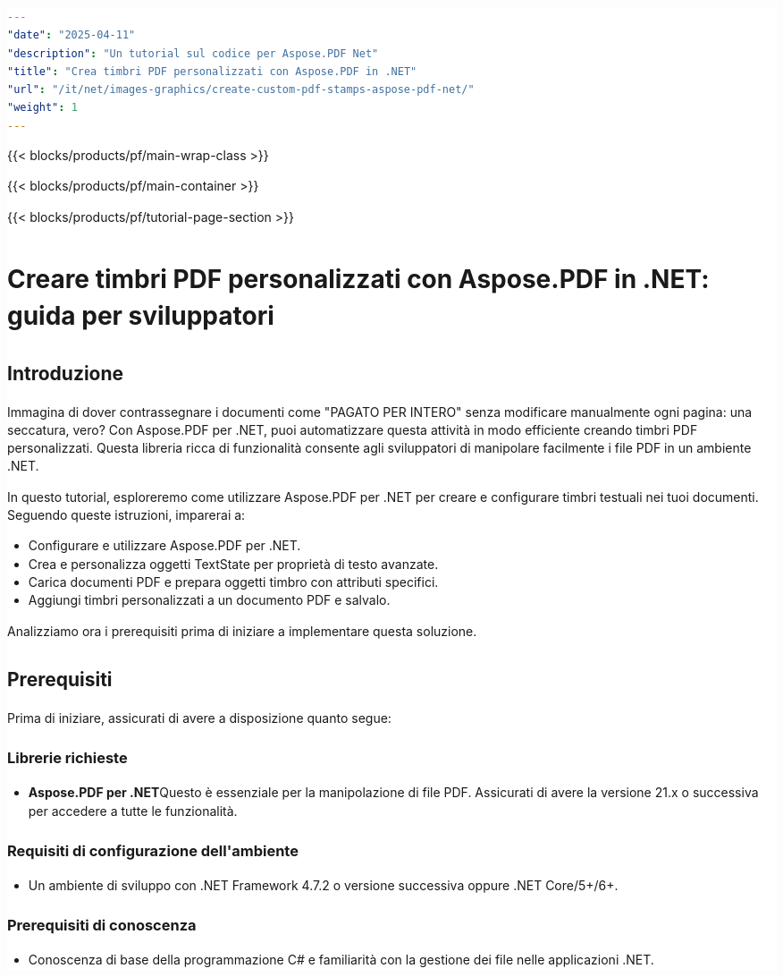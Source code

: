 ```yaml
---
"date": "2025-04-11"
"description": "Un tutorial sul codice per Aspose.PDF Net"
"title": "Crea timbri PDF personalizzati con Aspose.PDF in .NET"
"url": "/it/net/images-graphics/create-custom-pdf-stamps-aspose-pdf-net/"
"weight": 1
---
```


{{< blocks/products/pf/main-wrap-class >}}

{{< blocks/products/pf/main-container >}}

{{< blocks/products/pf/tutorial-page-section >}}


# Creare timbri PDF personalizzati con Aspose.PDF in .NET: guida per sviluppatori

## Introduzione

Immagina di dover contrassegnare i documenti come "PAGATO PER INTERO" senza modificare manualmente ogni pagina: una seccatura, vero? Con Aspose.PDF per .NET, puoi automatizzare questa attività in modo efficiente creando timbri PDF personalizzati. Questa libreria ricca di funzionalità consente agli sviluppatori di manipolare facilmente i file PDF in un ambiente .NET.

In questo tutorial, esploreremo come utilizzare Aspose.PDF per .NET per creare e configurare timbri testuali nei tuoi documenti. Seguendo queste istruzioni, imparerai a:

- Configurare e utilizzare Aspose.PDF per .NET.
- Crea e personalizza oggetti TextState per proprietà di testo avanzate.
- Carica documenti PDF e prepara oggetti timbro con attributi specifici.
- Aggiungi timbri personalizzati a un documento PDF e salvalo.

Analizziamo ora i prerequisiti prima di iniziare a implementare questa soluzione.

## Prerequisiti

Prima di iniziare, assicurati di avere a disposizione quanto segue:

### Librerie richieste
- **Aspose.PDF per .NET**Questo è essenziale per la manipolazione di file PDF. Assicurati di avere la versione 21.x o successiva per accedere a tutte le funzionalità.
  
### Requisiti di configurazione dell'ambiente
- Un ambiente di sviluppo con .NET Framework 4.7.2 o versione successiva oppure .NET Core/5+/6+.

### Prerequisiti di conoscenza
- Conoscenza di base della programmazione C# e familiarità con la gestione dei file nelle applicazioni .NET.
